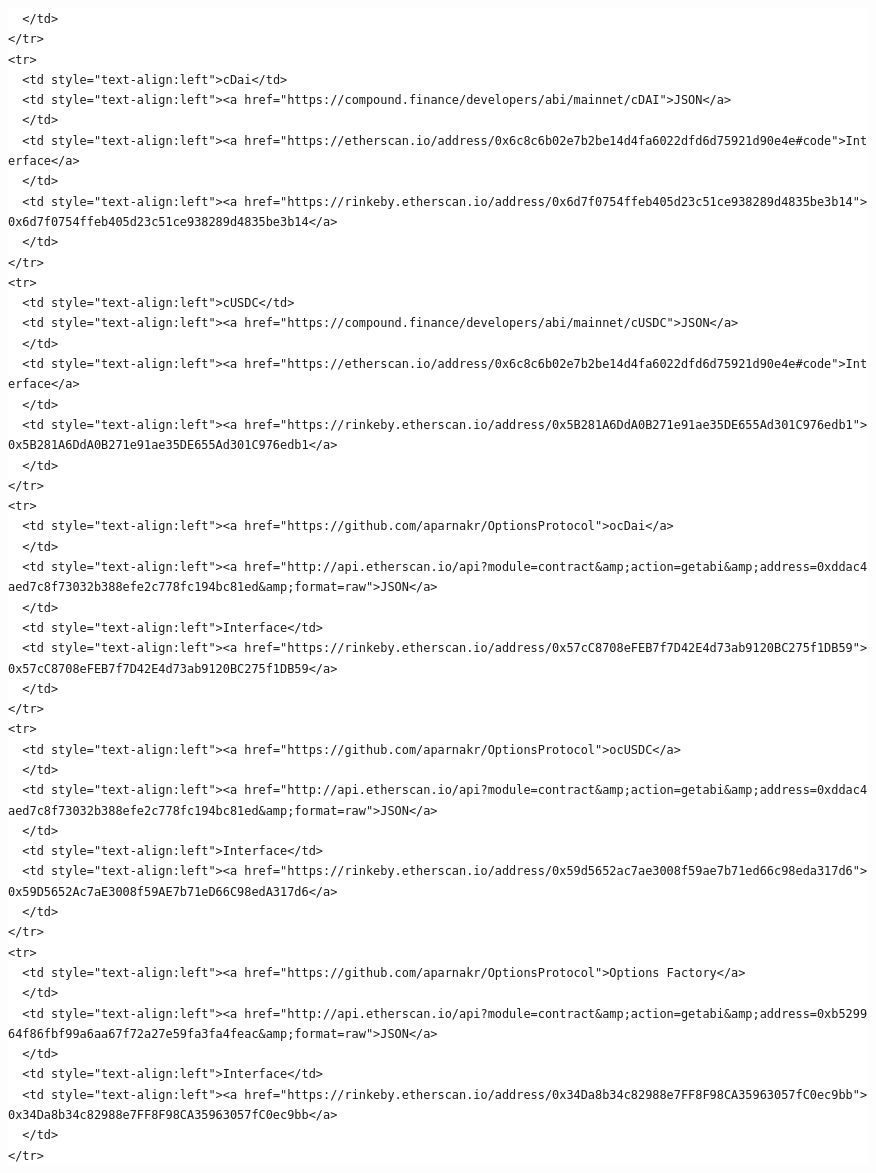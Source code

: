       </td>
    </tr>
    <tr>
      <td style="text-align:left">cDai</td>
      <td style="text-align:left"><a href="https://compound.finance/developers/abi/mainnet/cDAI">JSON</a>
      </td>
      <td style="text-align:left"><a href="https://etherscan.io/address/0x6c8c6b02e7b2be14d4fa6022dfd6d75921d90e4e#code">Interface</a>
      </td>
      <td style="text-align:left"><a href="https://rinkeby.etherscan.io/address/0x6d7f0754ffeb405d23c51ce938289d4835be3b14">0x6d7f0754ffeb405d23c51ce938289d4835be3b14</a>
      </td>
    </tr>
    <tr>
      <td style="text-align:left">cUSDC</td>
      <td style="text-align:left"><a href="https://compound.finance/developers/abi/mainnet/cUSDC">JSON</a>
      </td>
      <td style="text-align:left"><a href="https://etherscan.io/address/0x6c8c6b02e7b2be14d4fa6022dfd6d75921d90e4e#code">Interface</a>
      </td>
      <td style="text-align:left"><a href="https://rinkeby.etherscan.io/address/0x5B281A6DdA0B271e91ae35DE655Ad301C976edb1">0x5B281A6DdA0B271e91ae35DE655Ad301C976edb1</a>
      </td>
    </tr>
    <tr>
      <td style="text-align:left"><a href="https://github.com/aparnakr/OptionsProtocol">ocDai</a>
      </td>
      <td style="text-align:left"><a href="http://api.etherscan.io/api?module=contract&amp;action=getabi&amp;address=0xddac4aed7c8f73032b388efe2c778fc194bc81ed&amp;format=raw">JSON</a>
      </td>
      <td style="text-align:left">Interface</td>
      <td style="text-align:left"><a href="https://rinkeby.etherscan.io/address/0x57cC8708eFEB7f7D42E4d73ab9120BC275f1DB59">0x57cC8708eFEB7f7D42E4d73ab9120BC275f1DB59</a>
      </td>
    </tr>
    <tr>
      <td style="text-align:left"><a href="https://github.com/aparnakr/OptionsProtocol">ocUSDC</a>
      </td>
      <td style="text-align:left"><a href="http://api.etherscan.io/api?module=contract&amp;action=getabi&amp;address=0xddac4aed7c8f73032b388efe2c778fc194bc81ed&amp;format=raw">JSON</a>
      </td>
      <td style="text-align:left">Interface</td>
      <td style="text-align:left"><a href="https://rinkeby.etherscan.io/address/0x59d5652ac7ae3008f59ae7b71ed66c98eda317d6">0x59D5652Ac7aE3008f59AE7b71eD66C98edA317d6</a>
      </td>
    </tr>
    <tr>
      <td style="text-align:left"><a href="https://github.com/aparnakr/OptionsProtocol">Options Factory</a>
      </td>
      <td style="text-align:left"><a href="http://api.etherscan.io/api?module=contract&amp;action=getabi&amp;address=0xb529964f86fbf99a6aa67f72a27e59fa3fa4feac&amp;format=raw">JSON</a>
      </td>
      <td style="text-align:left">Interface</td>
      <td style="text-align:left"><a href="https://rinkeby.etherscan.io/address/0x34Da8b34c82988e7FF8F98CA35963057fC0ec9bb">0x34Da8b34c82988e7FF8F98CA35963057fC0ec9bb</a>
      </td>
    </tr>
  </tbody>
</table>
